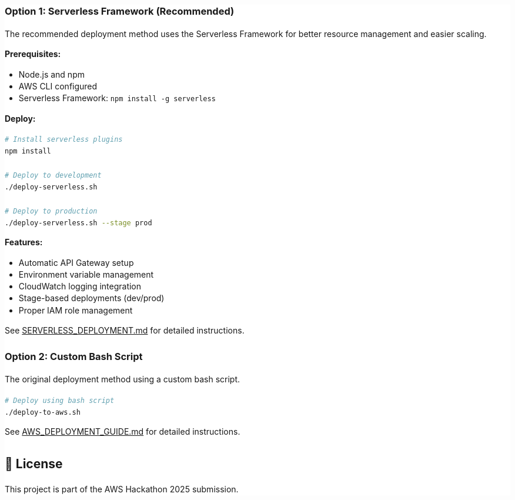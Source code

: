 ### Option 1: Serverless Framework (Recommended)

The recommended deployment method uses the Serverless Framework for better resource management and easier scaling.

**Prerequisites:**
- Node.js and npm
- AWS CLI configured
- Serverless Framework: `npm install -g serverless`

**Deploy:**
```bash
# Install serverless plugins
npm install

# Deploy to development
./deploy-serverless.sh

# Deploy to production
./deploy-serverless.sh --stage prod
```

**Features:**
- Automatic API Gateway setup
- Environment variable management
- CloudWatch logging integration
- Stage-based deployments (dev/prod)
- Proper IAM role management

See [SERVERLESS_DEPLOYMENT.md](SERVERLESS_DEPLOYMENT.md) for detailed instructions.

### Option 2: Custom Bash Script

The original deployment method using a custom bash script.

```bash
# Deploy using bash script
./deploy-to-aws.sh
```

See [AWS_DEPLOYMENT_GUIDE.md](AWS_DEPLOYMENT_GUIDE.md) for detailed instructions.

## 📄 License

This project is part of the AWS Hackathon 2025 submission.
